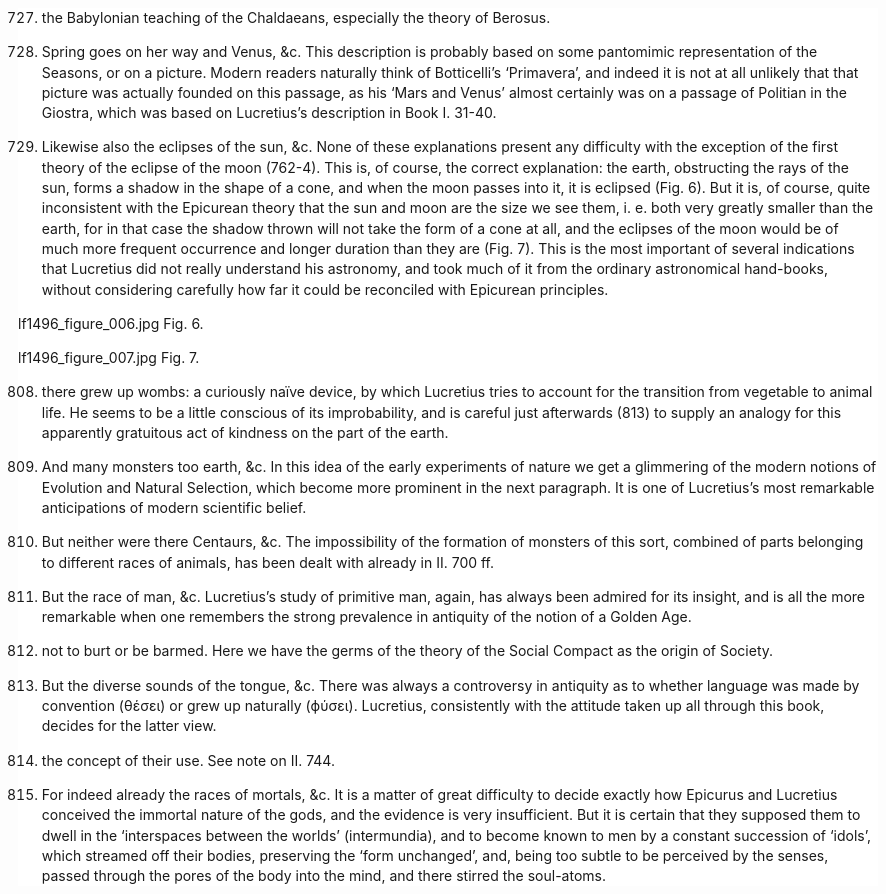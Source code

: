 727. the Babylonian teaching of the Chaldaeans, especially the theory of Berosus.

737. Spring goes on her way and Venus, &c. This description is probably based on some pantomimic representation of the Seasons, or on a picture. Modern readers naturally think of Botticelli’s ‘Primavera’, and indeed it is not at all unlikely that that picture was actually founded on this passage, as his ‘Mars and Venus’ almost certainly was on a passage of Politian in the Giostra, which was based on Lucretius’s description in Book I. 31-40.

751. Likewise also the eclipses of the sun, &c. None of these explanations present any difficulty with the exception of the first theory of the eclipse of the moon (762-4). This is, of course, the correct explanation: the earth, obstructing the rays of the sun, forms a shadow in the shape of a cone, and when the moon passes into it, it is eclipsed (Fig. 6). But it is, of course, quite inconsistent with the Epicurean theory that the sun and moon are the size we see them, i. e. both very greatly smaller than the earth, for in that case the shadow thrown will not take the form of a cone at all, and the eclipses of the moon would be of much more frequent occurrence and longer duration than they are (Fig. 7). This is the most important of several indications that Lucretius did not really understand his astronomy, and took much of it from the ordinary astronomical hand-books, without considering carefully how far it could be reconciled with Epicurean principles.

lf1496_figure_006.jpg
Fig. 6.

lf1496_figure_007.jpg
Fig. 7.

808. there grew up wombs: a curiously naïve device, by which Lucretius tries to account for the transition from vegetable to animal life. He seems to be a little conscious of its improbability, and is careful just afterwards (813) to supply an analogy for this apparently gratuitous act of kindness on the part of the earth.

837. And many monsters too earth, &c. In this idea of the early experiments of nature we get a glimmering of the modern notions of Evolution and Natural Selection, which become more prominent in the next paragraph. It is one of Lucretius’s most remarkable anticipations of modern scientific belief.

878. But neither were there Centaurs, &c. The impossibility of the formation of monsters of this sort, combined of parts belonging to different races of animals, has been dealt with already in II. 700 ff.

925. But the race of man, &c. Lucretius’s study of primitive man, again, has always been admired for its insight, and is all the more remarkable when one remembers the strong prevalence in antiquity of the notion of a Golden Age.

1020. not to burt or be barmed. Here we have the germs of the theory of the Social Compact as the origin of Society.

1028. But the diverse sounds of the tongue, &c. There was always a controversy in antiquity as to whether language was made by convention (θέσει) or grew up naturally (ϕύσει). Lucretius, consistently with the attitude taken up all through this book, decides for the latter view.

1047. the concept of their use. See note on II. 744.

1169. For indeed already the races of mortals, &c. It is a matter of great difficulty to decide exactly how Epicurus and Lucretius conceived the immortal nature of the gods, and the evidence is very insufficient. But it is certain that they supposed them to dwell in the ‘interspaces between the worlds’ (intermundia), and to become known to men by a constant succession of ‘idols’, which streamed off their bodies, preserving the ‘form unchanged’, and, being too subtle to be perceived by the senses, passed through the pores of the body into the mind, and there stirred the soul-atoms.
